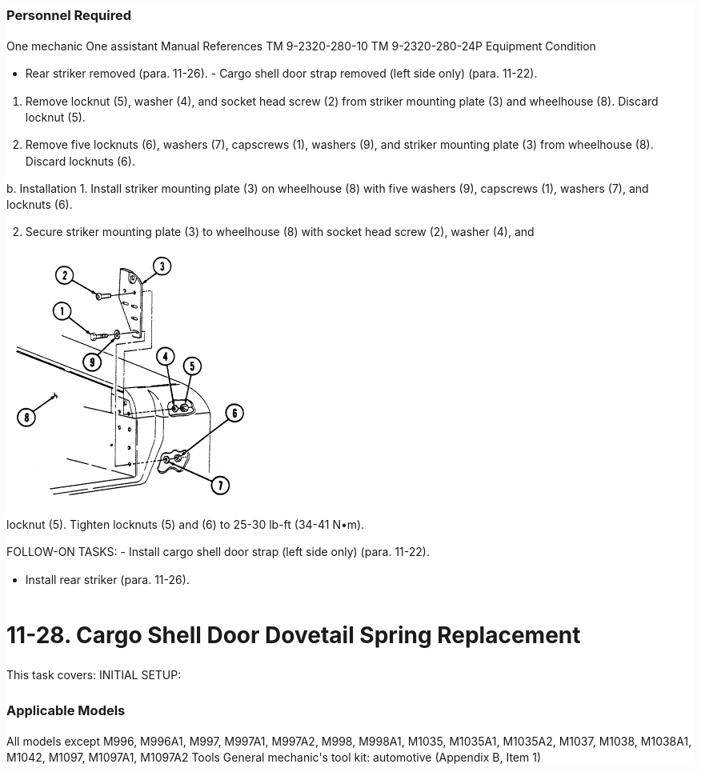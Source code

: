### Personnel Required

One mechanic One assistant Manual References TM 9-2320-280-10 TM 9-2320-280-24P
Equipment Condition
- Rear striker removed (para. 11-26). - Cargo shell door strap removed (left side only)
(para. 11-22).

1. Remove locknut (5), washer (4), and socket head screw (2) from striker mounting plate (3) and wheelhouse (8). Discard locknut (5).

2. Remove five locknuts (6), washers (7), capscrews (1), washers (9), and striker mounting plate (3)
from wheelhouse (8). Discard locknuts (6).

b. Installation 1. Install striker mounting plate (3) on wheelhouse (8) with five washers (9), capscrews (1), washers (7),
and locknuts (6).

2. Secure striker mounting plate (3) to wheelhouse (8) with socket head screw (2), washer (4), and

![293_image_0.png](images/293_image_0.png)

locknut (5). Tighten locknuts (5) and (6) to 25-30 lb-ft (34-41 N•m).

FOLLOW-ON TASKS: - Install cargo shell door strap (left side only) (para. 11-22).

- Install rear striker (para. 11-26).

# 11-28. Cargo Shell Door Dovetail Spring Replacement

This task covers:
INITIAL SETUP:

### Applicable Models

All models except M996, M996A1, M997, M997A1, M997A2, M998, M998A1, M1035, M1035A1, M1035A2, M1037, M1038, M1038A1, M1042, M1097, M1097A1, M1097A2 Tools General mechanic's tool kit:
automotive (Appendix B, Item 1)
